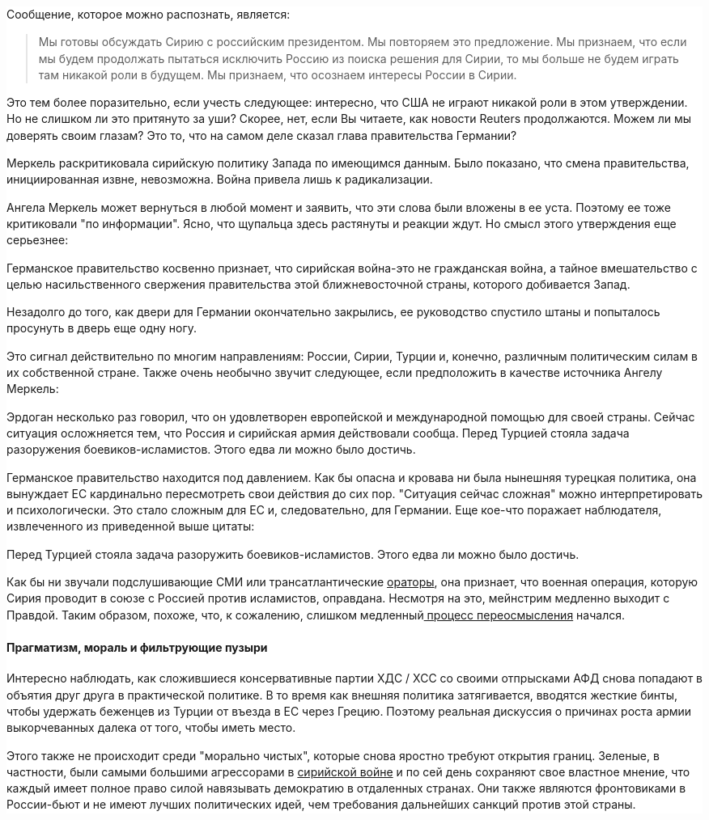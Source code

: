 Сообщение, которое можно распознать, является:

> Мы готовы обсуждать Сирию с российским президентом. Мы повторяем это предложение. Мы признаем, что если мы будем продолжать пытаться исключить Россию из поиска решения для Сирии, то мы больше не будем играть там никакой роли в будущем. Мы признаем, что осознаем интересы России в Сирии.

Это тем более поразительно, если учесть следующее: интересно, что США не играют никакой роли в этом утверждении. Но не слишком ли это притянуто за уши? Скорее, нет, если Вы читаете, как новости Reuters продолжаются. Можем ли мы доверять своим глазам? Это то, что на самом деле сказал глава правительства Германии?

Меркель раскритиковала сирийскую политику Запада по имеющимся данным. Было показано, что смена правительства, инициированная извне, невозможна. Война привела лишь к радикализации.

Ангела Меркель может вернуться в любой момент и заявить, что эти слова были вложены в ее уста. Поэтому ее тоже критиковали "по информации". Ясно, что щупальца здесь растянуты и реакции ждут. Но смысл этого утверждения еще серьезнее:

Германское правительство косвенно признает, что сирийская война-это не гражданская война, а тайное вмешательство с целью насильственного свержения правительства этой ближневосточной страны, которого добивается Запад.

Незадолго до того, как двери для Германии окончательно закрылись, ее руководство спустило штаны и попыталось просунуть в дверь еще одну ногу.

Это сигнал действительно по многим направлениям: России, Сирии, Турции и, конечно, различным политическим силам в их собственной стране. Также очень необычно звучит следующее, если предположить в качестве источника Ангелу Меркель:

Эрдоган несколько раз говорил, что он удовлетворен европейской и международной помощью для своей страны. Сейчас ситуация осложняется тем, что Россия и сирийская армия действовали сообща. Перед Турцией стояла задача разоружения боевиков-исламистов. Этого едва ли можно было достичь.

Германское правительство находится под давлением. Как бы опасна и кровава ни была нынешняя турецкая политика, она вынуждает ЕС кардинально пересмотреть свои действия до сих пор. "Ситуация сейчас сложная" можно интерпретировать и психологически. Это стало сложным для ЕС и, следовательно, для Германии. Еще кое-что поражает наблюдателя, извлеченного из приведенной выше цитаты:

Перед Турцией стояла задача разоружить боевиков-исламистов. Этого едва ли можно было достичь.

Как бы ни звучали подслушивающие СМИ или трансатлантические [ораторы](https://www.tagesschau.de/ausland/putin-erdogan-163.html "Putin und Erdogan vereinbaren Waffenruhe"), она признает, что военная операция, которую Сирия проводит в союзе с Россией против исламистов, оправдана. Несмотря на это, мейнстрим медленно выходит с Правдой. Таким образом, похоже, что, к сожалению, слишком медленный[ процесс переосмысления](https://www.deutschlandfunkkultur.de/goetz-aly-zum-krieg-in-nordsyrien-idlib-ist-ein.2950.de.html?dram:article_id=471395 "Idlib ist ein Terroristennest") начался.

#### Прагматизм, мораль и фильтрующие пузыри

Интересно наблюдать, как сложившиеся консервативные партии ХДС / ХСС со своими отпрысками АФД снова попадают в объятия друг друга в практической политике. В то время как внешняя политика затягивается, вводятся жесткие бинты, чтобы удержать беженцев из Турции от въезда в ЕС через Грецию. Поэтому реальная дискуссия о причинах роста армии выкорчеванных далека от того, чтобы иметь место.

Этого также не происходит среди "морально чистых", которые снова яростно требуют открытия границ. Зеленые, в частности, были самыми большими агрессорами в [сирийской войне](https://www.oldenburger-onlinezeitung.de/nachrichten/gruene-offen-fuer-sicherheitszone-in-syrien-34986.html "Grüne offen für Sicherheitszone in Syrien") и по сей день сохраняют свое властное мнение, что каждый имеет полное право силой навязывать демократию в отдаленных странах. Они также являются фронтовиками в России-бьют и не имеют лучших политических идей, чем требования дальнейших санкций против этой страны.
